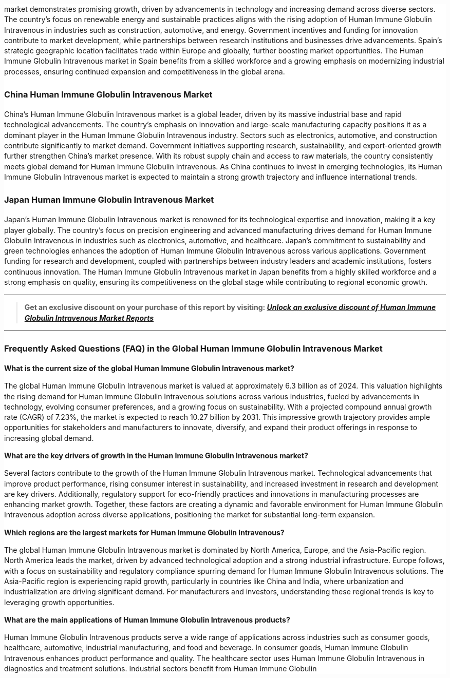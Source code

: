 market demonstrates promising growth, driven by advancements in technology and increasing demand across diverse sectors. The country&rsquo;s focus on renewable energy and sustainable practices aligns with the rising adoption of Human Immune Globulin Intravenous in industries such as construction, automotive, and energy. Government incentives and funding for innovation contribute to market development, while partnerships between research institutions and businesses drive advancements. Spain&rsquo;s strategic geographic location facilitates trade within Europe and globally, further boosting market opportunities. The Human Immune Globulin Intravenous market in Spain benefits from a skilled workforce and a growing emphasis on modernizing industrial processes, ensuring continued expansion and competitiveness in the global arena.</p><h3>China Human Immune Globulin Intravenous Market</h3><p>China&rsquo;s Human Immune Globulin Intravenous market is a global leader, driven by its massive industrial base and rapid technological advancements. The country&rsquo;s emphasis on innovation and large-scale manufacturing capacity positions it as a dominant player in the Human Immune Globulin Intravenous industry. Sectors such as electronics, automotive, and construction contribute significantly to market demand. Government initiatives supporting research, sustainability, and export-oriented growth further strengthen China&rsquo;s market presence. With its robust supply chain and access to raw materials, the country consistently meets global demand for Human Immune Globulin Intravenous. As China continues to invest in emerging technologies, its Human Immune Globulin Intravenous market is expected to maintain a strong growth trajectory and influence international trends.</p><h3>Japan Human Immune Globulin Intravenous Market</h3><p>Japan&rsquo;s Human Immune Globulin Intravenous market is renowned for its technological expertise and innovation, making it a key player globally. The country&rsquo;s focus on precision engineering and advanced manufacturing drives demand for Human Immune Globulin Intravenous in industries such as electronics, automotive, and healthcare. Japan&rsquo;s commitment to sustainability and green technologies enhances the adoption of Human Immune Globulin Intravenous across various applications. Government funding for research and development, coupled with partnerships between industry leaders and academic institutions, fosters continuous innovation. The Human Immune Globulin Intravenous market in Japan benefits from a highly skilled workforce and a strong emphasis on quality, ensuring its competitiveness on the global stage while contributing to regional economic growth.</p><hr /><blockquote><p><strong>Get an exclusive discount on your purchase of this report by visiting: <em><a href="://marketresearchpulse.com/ask-for-discount/141888?utm_source=Github&amp;utm_medium=029">Unlock an exclusive discount of Human Immune Globulin Intravenous Market Reports</a></em>&nbsp;</strong></p></blockquote><hr /><h3>Frequently Asked Questions (FAQ) in the Global Human Immune Globulin Intravenous Market</h3><p><strong>What is the current size of the global Human Immune Globulin Intravenous market?</strong></p><p>The global Human Immune Globulin Intravenous market is valued at approximately 6.3 billion as of 2024. This valuation highlights the rising demand for Human Immune Globulin Intravenous solutions across various industries, fueled by advancements in technology, evolving consumer preferences, and a growing focus on sustainability. With a projected compound annual growth rate (CAGR) of 7.23%, the market is expected to reach 10.27 billion by 2031. This impressive growth trajectory provides ample opportunities for stakeholders and manufacturers to innovate, diversify, and expand their product offerings in response to increasing global demand.</p><p><strong>What are the key drivers of growth in the Human Immune Globulin Intravenous market?</strong></p><p>Several factors contribute to the growth of the Human Immune Globulin Intravenous market. Technological advancements that improve product performance, rising consumer interest in sustainability, and increased investment in research and development are key drivers. Additionally, regulatory support for eco-friendly practices and innovations in manufacturing processes are enhancing market growth. Together, these factors are creating a dynamic and favorable environment for Human Immune Globulin Intravenous adoption across diverse applications, positioning the market for substantial long-term expansion.</p><p><strong>Which regions are the largest markets for Human Immune Globulin Intravenous?</strong></p><p>The global Human Immune Globulin Intravenous market is dominated by North America, Europe, and the Asia-Pacific region. North America leads the market, driven by advanced technological adoption and a strong industrial infrastructure. Europe follows, with a focus on sustainability and regulatory compliance spurring demand for Human Immune Globulin Intravenous solutions. The Asia-Pacific region is experiencing rapid growth, particularly in countries like China and India, where urbanization and industrialization are driving significant demand. For manufacturers and investors, understanding these regional trends is key to leveraging growth opportunities.</p><p><strong>What are the main applications of Human Immune Globulin Intravenous products?</strong></p><p>Human Immune Globulin Intravenous products serve a wide range of applications across industries such as consumer goods, healthcare, automotive, industrial manufacturing, and food and beverage. In consumer goods, Human Immune Globulin Intravenous enhances product performance and quality. The healthcare sector uses Human Immune Globulin Intravenous in diagnostics and treatment solutions. Industrial sectors benefit from Human Immune Globulin